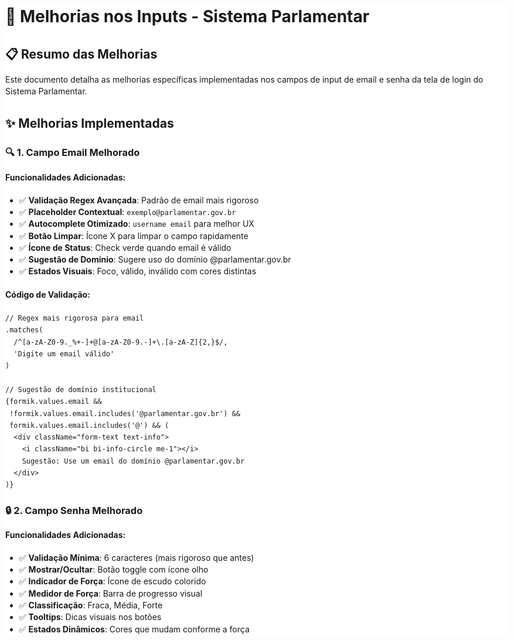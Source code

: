 # 🔧 Melhorias nos Inputs - Sistema Parlamentar

## 📋 **Resumo das Melhorias**

Este documento detalha as melhorias específicas implementadas nos campos de input de email e senha da tela de login do Sistema Parlamentar.

## ✨ **Melhorias Implementadas**

### 🔍 **1. Campo Email Melhorado**

#### **Funcionalidades Adicionadas:**
- ✅ **Validação Regex Avançada**: Padrão de email mais rigoroso
- ✅ **Placeholder Contextual**: `exemplo@parlamentar.gov.br`
- ✅ **Autocomplete Otimizado**: `username email` para melhor UX
- ✅ **Botão Limpar**: Ícone X para limpar o campo rapidamente
- ✅ **Ícone de Status**: Check verde quando email é válido
- ✅ **Sugestão de Domínio**: Sugere uso do domínio @parlamentar.gov.br
- ✅ **Estados Visuais**: Foco, válido, inválido com cores distintas

#### **Código de Validação:**
```tsx
// Regex mais rigorosa para email
.matches(
  /^[a-zA-Z0-9._%+-]+@[a-zA-Z0-9.-]+\.[a-zA-Z]{2,}$/,
  'Digite um email válido'
)

// Sugestão de domínio institucional
{formik.values.email && 
 !formik.values.email.includes('@parlamentar.gov.br') && 
 formik.values.email.includes('@') && (
  <div className="form-text text-info">
    <i className="bi bi-info-circle me-1"></i>
    Sugestão: Use um email do domínio @parlamentar.gov.br
  </div>
)}
```

### 🔒 **2. Campo Senha Melhorado**

#### **Funcionalidades Adicionadas:**
- ✅ **Validação Mínima**: 6 caracteres (mais rigoroso que antes)
- ✅ **Mostrar/Ocultar**: Botão toggle com ícone olho
- ✅ **Indicador de Força**: Ícone de escudo colorido
- ✅ **Medidor de Força**: Barra de progresso visual
- ✅ **Classificação**: Fraca, Média, Forte
- ✅ **Tooltips**: Dicas visuais nos botões
- ✅ **Estados Dinâmicos**: Cores que mudam conforme a força
